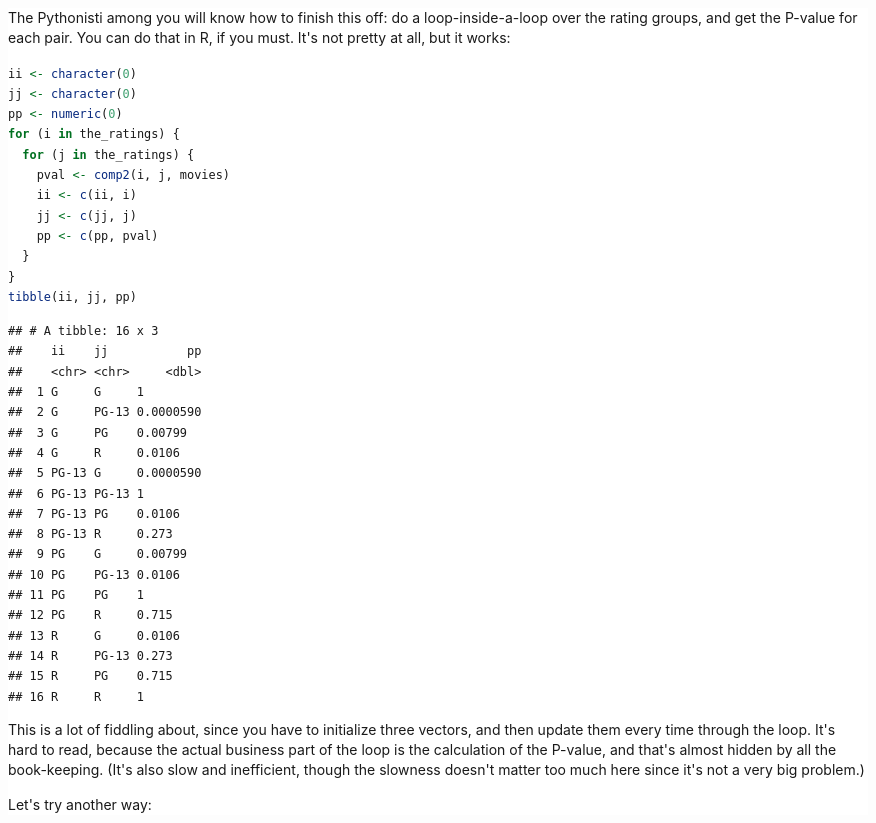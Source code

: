  

The Pythonisti among you will know how to finish this off: do a
loop-inside-a-loop over the rating groups, and get the P-value for
each pair. You can do that in R, if you must. It's not pretty at all,
but it works:


```r
ii <- character(0)
jj <- character(0)
pp <- numeric(0)
for (i in the_ratings) {
  for (j in the_ratings) {
    pval <- comp2(i, j, movies)
    ii <- c(ii, i)
    jj <- c(jj, j)
    pp <- c(pp, pval)
  }
}
tibble(ii, jj, pp)
```

```
## # A tibble: 16 x 3
##    ii    jj           pp
##    <chr> <chr>     <dbl>
##  1 G     G     1        
##  2 G     PG-13 0.0000590
##  3 G     PG    0.00799  
##  4 G     R     0.0106   
##  5 PG-13 G     0.0000590
##  6 PG-13 PG-13 1        
##  7 PG-13 PG    0.0106   
##  8 PG-13 R     0.273    
##  9 PG    G     0.00799  
## 10 PG    PG-13 0.0106   
## 11 PG    PG    1        
## 12 PG    R     0.715    
## 13 R     G     0.0106   
## 14 R     PG-13 0.273    
## 15 R     PG    0.715    
## 16 R     R     1
```

 

This is a lot of fiddling about, since you have to initialize three
vectors, and then update them every time through the loop. It's hard
to read, because the actual business part of the loop is the
calculation of the P-value, and that's almost hidden by all the
book-keeping.  (It's also slow and inefficient, though the slowness
doesn't matter too much here since it's not a very big problem.)

Let's try another way:
